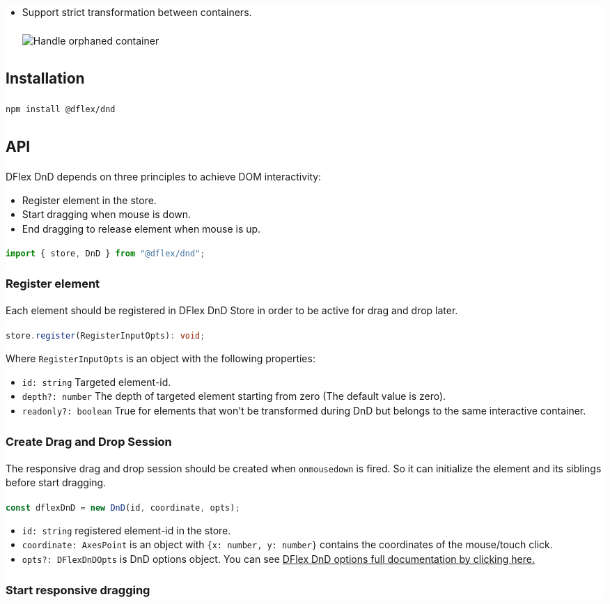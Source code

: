 - Support strict transformation between containers.<br/><br/>
  ![Handle orphaned container](https://user-images.githubusercontent.com/19228730/165508982-c4d3b317-19bd-4a98-ba0f-febf772de44a.gif)

## Installation

```bash
npm install @dflex/dnd
```

## API

DFlex DnD depends on three principles to achieve DOM interactivity:

- Register element in the store.
- Start dragging when mouse is down.
- End dragging to release element when mouse is up.

```js
import { store, DnD } from "@dflex/dnd";
```

### Register element

Each element should be registered in DFlex DnD Store in order to be active for drag
and drop later.

```ts
store.register(RegisterInputOpts): void;
```

Where `RegisterInputOpts` is an object with the following properties:

- `id: string` Targeted element-id.
- `depth?: number` The depth of targeted element starting from zero (The default value is zero).
- `readonly?: boolean` True for elements that won't be transformed during DnD
  but belongs to the same interactive container.

### Create Drag and Drop Session

The responsive drag and drop session should be created when `onmousedown` is
fired. So it can initialize the element and its siblings before start dragging.

```ts
const dflexDnD = new DnD(id, coordinate, opts);
```

- `id: string` registered element-id in the store.
- `coordinate: AxesPoint` is an object with `{x: number, y: number}` contains the coordinates of the
  mouse/touch click.
- `opts?: DFlexDnDOpts` is DnD options object. You can see [DFlex DnD options
  full documentation by clicking here.](#options)

### Start responsive dragging
